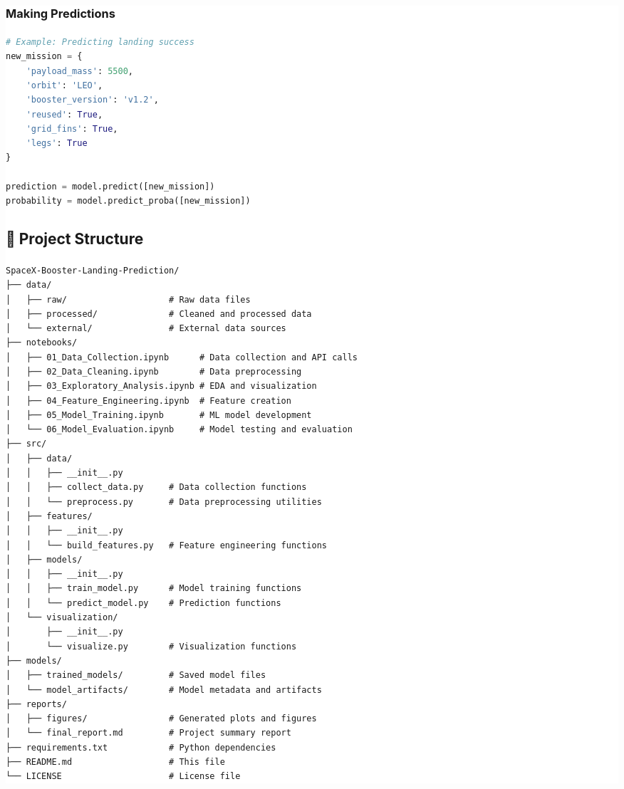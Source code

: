 ### Making Predictions
```python
# Example: Predicting landing success
new_mission = {
    'payload_mass': 5500,
    'orbit': 'LEO',
    'booster_version': 'v1.2',
    'reused': True,
    'grid_fins': True,
    'legs': True
}

prediction = model.predict([new_mission])
probability = model.predict_proba([new_mission])
```

## 📁 Project Structure

```
SpaceX-Booster-Landing-Prediction/
├── data/
│   ├── raw/                    # Raw data files
│   ├── processed/              # Cleaned and processed data
│   └── external/               # External data sources
├── notebooks/
│   ├── 01_Data_Collection.ipynb      # Data collection and API calls
│   ├── 02_Data_Cleaning.ipynb        # Data preprocessing
│   ├── 03_Exploratory_Analysis.ipynb # EDA and visualization
│   ├── 04_Feature_Engineering.ipynb  # Feature creation
│   ├── 05_Model_Training.ipynb       # ML model development
│   └── 06_Model_Evaluation.ipynb     # Model testing and evaluation
├── src/
│   ├── data/
│   │   ├── __init__.py
│   │   ├── collect_data.py     # Data collection functions
│   │   └── preprocess.py       # Data preprocessing utilities
│   ├── features/
│   │   ├── __init__.py
│   │   └── build_features.py   # Feature engineering functions
│   ├── models/
│   │   ├── __init__.py
│   │   ├── train_model.py      # Model training functions
│   │   └── predict_model.py    # Prediction functions
│   └── visualization/
│       ├── __init__.py
│       └── visualize.py        # Visualization functions
├── models/
│   ├── trained_models/         # Saved model files
│   └── model_artifacts/        # Model metadata and artifacts
├── reports/
│   ├── figures/                # Generated plots and figures
│   └── final_report.md         # Project summary report
├── requirements.txt            # Python dependencies
├── README.md                   # This file
└── LICENSE                     # License file
```
